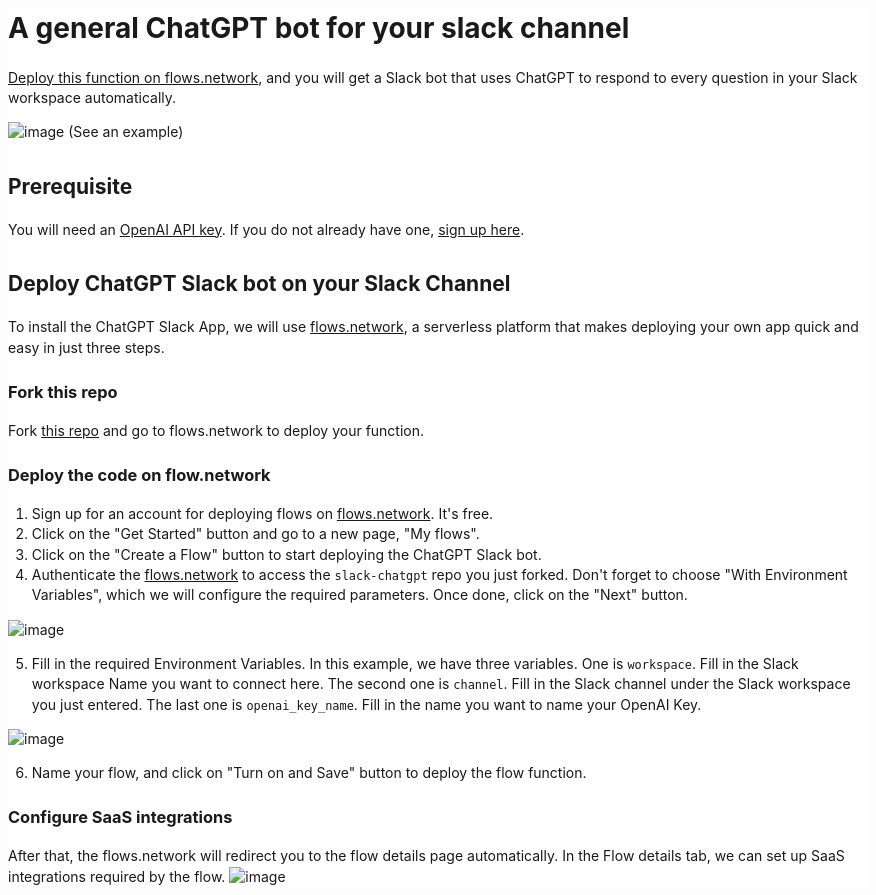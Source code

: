 # A general ChatGPT bot for your slack channel

[Deploy this function on flows.network](#deploy-chatgpt-slack-bot-on-your-slack-channel), and you will get a Slack bot that uses ChatGPT to respond to every question in your Slack workspace automatically.

<img width="734" alt="image" src="https://user-images.githubusercontent.com/45785633/224654183-a7ab4dd1-8a85-4304-a68f-c208fbfd50e2.png">
(See an example)

## Prerequisite 

You will need an [OpenAI API key](https://openai.com/blog/openai-api). If you do not already have one, [sign up here](https://platform.openai.com/signup).

## Deploy ChatGPT Slack bot on your Slack Channel

To install the ChatGPT Slack App, we will use [flows.network](https://flows.network/), a serverless platform that makes deploying your own app quick and easy in just three steps.

### Fork this repo

Fork [this repo](https://github.com/flows-network/slack-chatgpt) and go to flows.network to deploy your function. 

### Deploy the code on flow.network

1. Sign up for an account for deploying flows on [flows.network](https://flows.network/). It's free.
2. Click on the "Get Started" button and go to a new page, "My flows".
3. Click on the "Create a Flow" button to start deploying the ChatGPT Slack bot.
4. Authenticate the [flows.network](https://flows.network/) to access the `slack-chatgpt` repo you just forked. Don't forget to choose "With Environment Variables", which we will configure the required parameters. Once done, click on the "Next" button.
<img width="779" alt="image" src="https://user-images.githubusercontent.com/45785633/224656121-98d146ae-8bab-40b1-a589-057a34572884.png">

5. Fill in the required Environment Variables. In this example, we have three variables. One is `workspace`. Fill in the Slack workspace Name you want to connect here. The second one is `channel`. Fill in the Slack channel under the Slack workspace you just entered. The last one is `openai_key_name`. Fill in the name you want to name your OpenAI Key.

<img width="688" alt="image" src="https://user-images.githubusercontent.com/45785633/224656401-2a554e1b-8960-4995-ba69-f4e0637d0c63.png">


6. Name your flow, and click on "Turn on and Save" button to deploy the flow function.


### Configure SaaS integrations

After that, the flows.network will redirect you to the flow details page automatically. In the Flow details tab, we can set up SaaS integrations required by the flow.
<img width="1005" alt="image" src="https://user-images.githubusercontent.com/45785633/224656741-060cb9c4-02df-4683-b6ab-d49bf95465e1.png">
